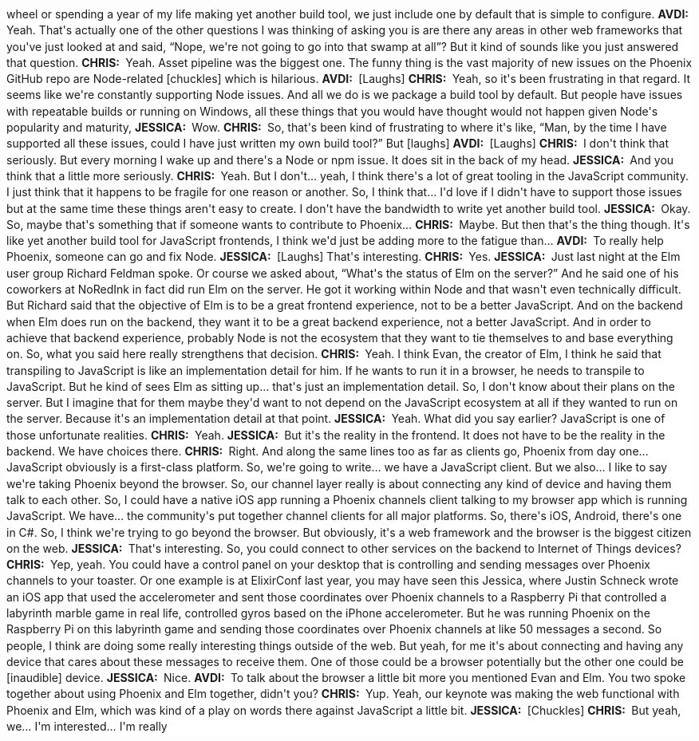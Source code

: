 wheel or spending a year of my life making yet another build tool, we just include one by default that is simple to configure. **AVDI:&nbsp;** Yeah. That's actually one of the other questions I was thinking of asking you is are there any areas in other web frameworks that you've just looked at and said, “Nope, we're not going to go into that swamp at all”? But it kind of sounds like you just answered that question. **CHRIS:&nbsp;** Yeah. Asset pipeline was the biggest one. The funny thing is the vast majority of new issues on the Phoenix GitHub repo are Node-related [chuckles] which is hilarious. **AVDI:&nbsp;** [Laughs] **CHRIS:&nbsp;** Yeah, so it's been frustrating in that regard. It seems like we're constantly supporting Node issues. And all we do is we package a build tool by default. But people have issues with repeatable builds or running on Windows, all these things that you would have thought would not happen given Node's popularity and maturity, **JESSICA:&nbsp;** Wow. **CHRIS:&nbsp;** So, that's been kind of frustrating to where it's like, “Man, by the time I have supported all these issues, could I have just written my own build tool?” But [laughs] **AVDI:&nbsp;** [Laughs] **CHRIS:&nbsp;** I don't think that seriously. But every morning I wake up and there's a Node or npm issue. It does sit in the back of my head. **JESSICA:&nbsp;** And you think that a little more seriously. **CHRIS:&nbsp;** Yeah. But I don't… yeah, I think there's a lot of great tooling in the JavaScript community. I just think that it happens to be fragile for one reason or another. So, I think that… I'd love if I didn't have to support those issues but at the same time these things aren't easy to create. I don't have the bandwidth to write yet another build tool. **JESSICA:&nbsp;** Okay. So, maybe that's something that if someone wants to contribute to Phoenix… **CHRIS:&nbsp;** Maybe. But then that's the thing though. It's like yet another build tool for JavaScript frontends, I think we'd just be adding more to the fatigue than… **AVDI:&nbsp;** To really help Phoenix, someone can go and fix Node. **JESSICA:&nbsp;** [Laughs] That's interesting. **CHRIS:&nbsp;** Yes. **JESSICA:&nbsp;** Just last night at the Elm user group Richard Feldman spoke. Or course we asked about, “What's the status of Elm on the server?” And he said one of his coworkers at NoRedInk in fact did run Elm on the server. He got it working within Node and that wasn't even technically difficult. But Richard said that the objective of Elm is to be a great frontend experience, not to be a better JavaScript. And on the backend when Elm does run on the backend, they want it to be a great backend experience, not a better JavaScript. And in order to achieve that backend experience, probably Node is not the ecosystem that they want to tie themselves to and base everything on. So, what you said here really strengthens that decision. **CHRIS:&nbsp;** Yeah. I think Evan, the creator of Elm, I think he said that transpiling to JavaScript is like an implementation detail for him. If he wants to run it in a browser, he needs to transpile to JavaScript. But he kind of sees Elm as sitting up… that's just an implementation detail. So, I don't know about their plans on the server. But I imagine that for them maybe they'd want to not depend on the JavaScript ecosystem at all if they wanted to run on the server. Because it's an implementation detail at that point. **JESSICA:&nbsp;** Yeah. What did you say earlier? JavaScript is one of those unfortunate realities. **CHRIS:&nbsp;** Yeah. **JESSICA:&nbsp;** But it's the reality in the frontend. It does not have to be the reality in the backend. We have choices there. **CHRIS:&nbsp;** Right. And along the same lines too as far as clients go, Phoenix from day one… JavaScript obviously is a first-class platform. So, we're going to write… we have a JavaScript client. But we also… I like to say we're taking Phoenix beyond the browser. So, our channel layer really is about connecting any kind of device and having them talk to each other. So, I could have a native iOS app running a Phoenix channels client talking to my browser app which is running JavaScript. We have… the community's put together channel clients for all major platforms. So, there's iOS, Android, there's one in C#. So, I think we're trying to go beyond the browser. But obviously, it's a web framework and the browser is the biggest citizen on the web. **JESSICA:&nbsp;** That's interesting. So, you could connect to other services on the backend to Internet of Things devices? **CHRIS:&nbsp;** Yep, yeah. You could have a control panel on your desktop that is controlling and sending messages over Phoenix channels to your toaster. Or one example is at ElixirConf last year, you may have seen this Jessica, where Justin Schneck wrote an iOS app that used the accelerometer and sent those coordinates over Phoenix channels to a Raspberry Pi that controlled a labyrinth marble game in real life, controlled gyros based on the iPhone accelerometer. But he was running Phoenix on the Raspberry Pi on this labyrinth game and sending those coordinates over Phoenix channels at like 50 messages a second. So people, I think are doing some really interesting things outside of the web. But yeah, for me it's about connecting and having any device that cares about these messages to receive them. One of those could be a browser potentially but the other one could be [inaudible] device. **JESSICA:&nbsp;** Nice. **AVDI:&nbsp;** To talk about the browser a little bit more you mentioned Evan and Elm. You two spoke together about using Phoenix and Elm together, didn't you? **CHRIS:&nbsp;** Yup. Yeah, our keynote was making the web functional with Phoenix and Elm, which was kind of a play on words there against JavaScript a little bit. **JESSICA:&nbsp;** [Chuckles] **CHRIS:&nbsp;** But yeah, we… I'm interested… I'm really